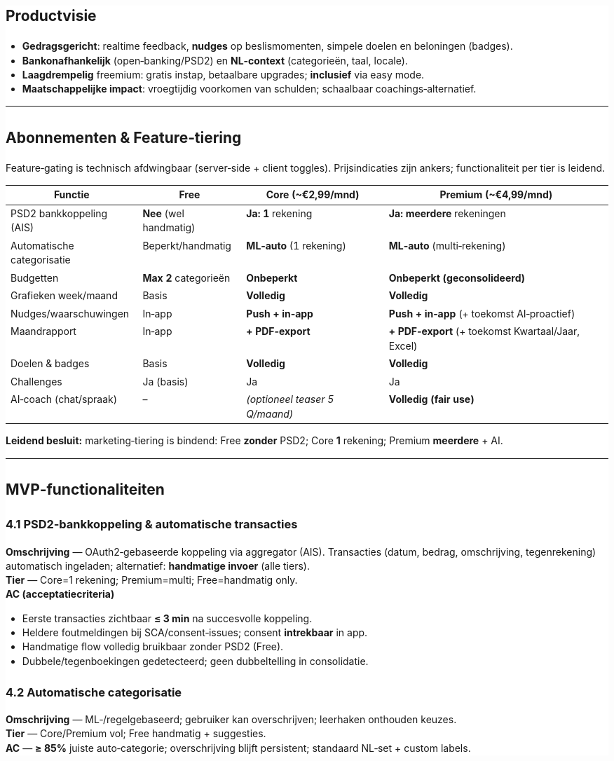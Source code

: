 
## Productvisie
- **Gedragsgericht**: realtime feedback, **nudges** op beslismomenten, simpele doelen en beloningen (badges).  
- **Bankonafhankelijk** (open‑banking/PSD2) en **NL‑context** (categorieën, taal, locale).  
- **Laagdrempelig** freemium: gratis instap, betaalbare upgrades; **inclusief** via easy mode.  
- **Maatschappelijke impact**: vroegtijdig voorkomen van schulden; schaalbaar coachings‑alternatief.

---

## Abonnementen & Feature‑tiering
Feature‑gating is technisch afdwingbaar (server‑side + client toggles). Prijsindicaties zijn ankers; functionaliteit per tier is leidend.

| Functie | **Free** | **Core (~€2,99/mnd)** | **Premium (~€4,99/mnd)** |
|---|---|---|---|
| PSD2 bankkoppeling (AIS) | **Nee** (wel handmatig) | **Ja: 1** rekening | **Ja: meerdere** rekeningen |
| Automatische categorisatie | Beperkt/handmatig | **ML‑auto** (1 rekening) | **ML‑auto** (multi‑rekening) |
| Budgetten | **Max 2** categorieën | **Onbeperkt** | **Onbeperkt (geconsolideerd)** |
| Grafieken week/maand | Basis | **Volledig** | **Volledig** |
| Nudges/waarschuwingen | In‑app | **Push + in‑app** | **Push + in‑app** (+ toekomst AI‑proactief) |
| Maandrapport | In‑app | **+ PDF‑export** | **+ PDF‑export** (+ toekomst Kwartaal/Jaar, Excel) |
| Doelen & badges | Basis | **Volledig** | **Volledig** |
| Challenges | Ja (basis) | Ja | Ja |
| AI‑coach (chat/spraak) | – | *(optioneel teaser 5 Q/maand)* | **Volledig (fair use)** |

**Leidend besluit:** marketing‑tiering is bindend: Free **zonder** PSD2; Core **1** rekening; Premium **meerdere** + AI.

---

## MVP‑functionaliteiten

### 4.1 PSD2‑bankkoppeling & automatische transacties
**Omschrijving** — OAuth2‑gebaseerde koppeling via aggregator (AIS). Transacties (datum, bedrag, omschrijving, tegenrekening) automatisch ingeladen; alternatief: **handmatige invoer** (alle tiers).  
**Tier** — Core=1 rekening; Premium=multi; Free=handmatig only.  
**AC (acceptatiecriteria)**  
- Eerste transacties zichtbaar **≤ 3 min** na succesvolle koppeling.  
- Heldere foutmeldingen bij SCA/consent‑issues; consent **intrekbaar** in app.  
- Handmatige flow volledig bruikbaar zonder PSD2 (Free).  
- Dubbele/tegenboekingen gedetecteerd; geen dubbeltelling in consolidatie.

### 4.2 Automatische categorisatie
**Omschrijving** — ML‑/regelgebaseerd; gebruiker kan overschrijven; leerhaken onthouden keuzes.  
**Tier** — Core/Premium vol; Free handmatig + suggesties.  
**AC** — **≥ 85%** juiste auto‑categorie; overschrijving blijft persistent; standaard NL‑set + custom labels.
